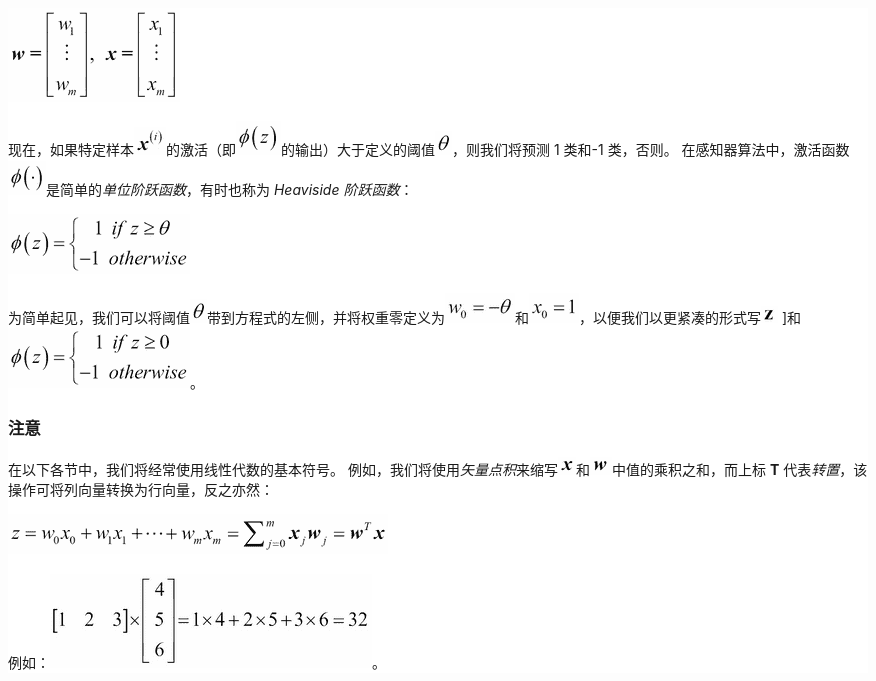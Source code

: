 ![Artificial neurons – a brief glimpse into the early history of machine learning](img/3547_02_20.jpg)

现在，如果特定样本![Artificial neurons – a brief glimpse into the early history of machine learning](img/3547_02_21.jpg)的激活（即![Artificial neurons – a brief glimpse into the early history of machine learning](img/3547_02_15.jpg)的输出）大于定义的阈值![Artificial neurons – a brief glimpse into the early history of machine learning](img/3547_02_22.jpg)，则我们将预测 1 类和-1 类，否则。 在感知器算法中，激活函数![Artificial neurons – a brief glimpse into the early history of machine learning](img/3547_02_102.jpg)是简单的*单位阶跃函数*，有时也称为 *Heaviside 阶跃函数*：

![Artificial neurons – a brief glimpse into the early history of machine learning](img/3547_02_24.jpg)

为简单起见，我们可以将阈值![Artificial neurons – a brief glimpse into the early history of machine learning](img/3547_02_22.jpg)带到方程式的左侧，并将权重零定义为![Artificial neurons – a brief glimpse into the early history of machine learning](img/3547_02_25.jpg)和![Artificial neurons – a brief glimpse into the early history of machine learning](img/3547_02_26.jpg)，以便我们以更紧凑的形式写![Artificial neurons – a brief glimpse into the early history of machine learning](img/3547_02_27.jpg) ]和![Artificial neurons – a brief glimpse into the early history of machine learning](img/3547_02_29.jpg)。

### 注意

在以下各节中，我们将经常使用线性代数的基本符号。 例如，我们将使用*矢量点积*来缩写![Artificial neurons – a brief glimpse into the early history of machine learning](img/3547_02_30.jpg)和![Artificial neurons – a brief glimpse into the early history of machine learning](img/3547_02_31.jpg)中值的乘积之和，而上标 **T** 代表*转置*，该操作可将列向量转换为行向量，反之亦然：

![Artificial neurons – a brief glimpse into the early history of machine learning](img/3547_02_32.jpg)

例如：![Artificial neurons – a brief glimpse into the early history of machine learning](img/3547_02_33.jpg)。
